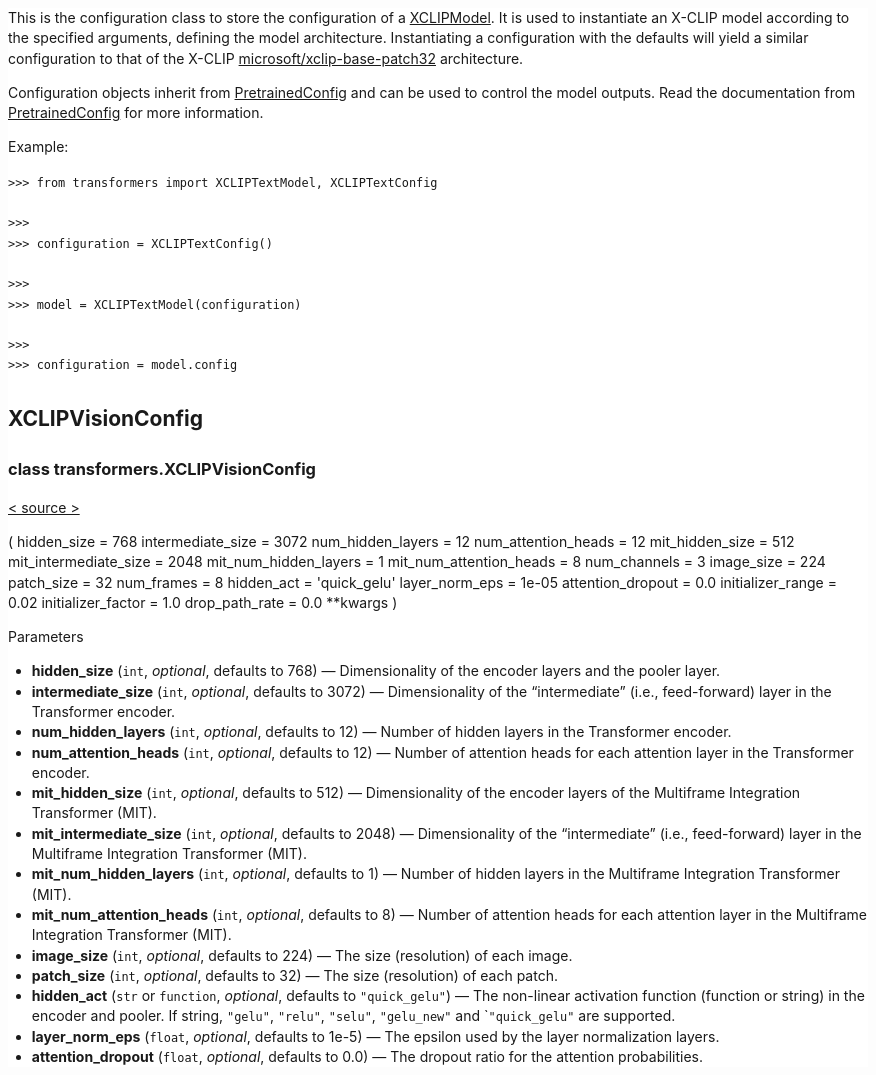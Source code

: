 This is the configuration class to store the configuration of a [XCLIPModel](/docs/transformers/v4.34.0/en/model_doc/xclip#transformers.XCLIPModel). It is used to instantiate an X-CLIP model according to the specified arguments, defining the model architecture. Instantiating a configuration with the defaults will yield a similar configuration to that of the X-CLIP [microsoft/xclip-base-patch32](https://huggingface.co/microsoft/xclip-base-patch32) architecture.

Configuration objects inherit from [PretrainedConfig](/docs/transformers/v4.34.0/en/main_classes/configuration#transformers.PretrainedConfig) and can be used to control the model outputs. Read the documentation from [PretrainedConfig](/docs/transformers/v4.34.0/en/main_classes/configuration#transformers.PretrainedConfig) for more information.

Example:

```
>>> from transformers import XCLIPTextModel, XCLIPTextConfig

>>> 
>>> configuration = XCLIPTextConfig()

>>> 
>>> model = XCLIPTextModel(configuration)

>>> 
>>> configuration = model.config
```

## XCLIPVisionConfig

### class transformers.XCLIPVisionConfig

[< source \>](https://github.com/huggingface/transformers/blob/v4.34.0/src/transformers/models/x_clip/configuration_x_clip.py#L137)

( hidden\_size = 768 intermediate\_size = 3072 num\_hidden\_layers = 12 num\_attention\_heads = 12 mit\_hidden\_size = 512 mit\_intermediate\_size = 2048 mit\_num\_hidden\_layers = 1 mit\_num\_attention\_heads = 8 num\_channels = 3 image\_size = 224 patch\_size = 32 num\_frames = 8 hidden\_act = 'quick\_gelu' layer\_norm\_eps = 1e-05 attention\_dropout = 0.0 initializer\_range = 0.02 initializer\_factor = 1.0 drop\_path\_rate = 0.0 \*\*kwargs )

Parameters

-   **hidden\_size** (`int`, _optional_, defaults to 768) — Dimensionality of the encoder layers and the pooler layer.
-   **intermediate\_size** (`int`, _optional_, defaults to 3072) — Dimensionality of the “intermediate” (i.e., feed-forward) layer in the Transformer encoder.
-   **num\_hidden\_layers** (`int`, _optional_, defaults to 12) — Number of hidden layers in the Transformer encoder.
-   **num\_attention\_heads** (`int`, _optional_, defaults to 12) — Number of attention heads for each attention layer in the Transformer encoder.
-   **mit\_hidden\_size** (`int`, _optional_, defaults to 512) — Dimensionality of the encoder layers of the Multiframe Integration Transformer (MIT).
-   **mit\_intermediate\_size** (`int`, _optional_, defaults to 2048) — Dimensionality of the “intermediate” (i.e., feed-forward) layer in the Multiframe Integration Transformer (MIT).
-   **mit\_num\_hidden\_layers** (`int`, _optional_, defaults to 1) — Number of hidden layers in the Multiframe Integration Transformer (MIT).
-   **mit\_num\_attention\_heads** (`int`, _optional_, defaults to 8) — Number of attention heads for each attention layer in the Multiframe Integration Transformer (MIT).
-   **image\_size** (`int`, _optional_, defaults to 224) — The size (resolution) of each image.
-   **patch\_size** (`int`, _optional_, defaults to 32) — The size (resolution) of each patch.
-   **hidden\_act** (`str` or `function`, _optional_, defaults to `"quick_gelu"`) — The non-linear activation function (function or string) in the encoder and pooler. If string, `"gelu"`, `"relu"`, `"selu"`, `"gelu_new"` and \``"quick_gelu"` are supported.
-   **layer\_norm\_eps** (`float`, _optional_, defaults to 1e-5) — The epsilon used by the layer normalization layers.
-   **attention\_dropout** (`float`, _optional_, defaults to 0.0) — The dropout ratio for the attention probabilities.